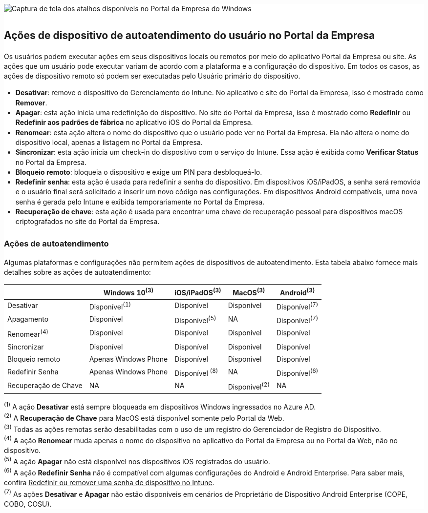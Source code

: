 ![Captura de tela dos atalhos disponíveis no Portal da Empresa do Windows](./media/company-portal-app/company-portal-app-01.png)

## <a name="user-self-service-device-actions-from-the-company-portal"></a>Ações de dispositivo de autoatendimento do usuário no Portal da Empresa

Os usuários podem executar ações em seus dispositivos locais ou remotos por meio do aplicativo Portal da Empresa ou site. As ações que um usuário pode executar variam de acordo com a plataforma e a configuração do dispositivo. Em todos os casos, as ações de dispositivo remoto só podem ser executadas pelo Usuário primário do dispositivo.
- **Desativar**: remove o dispositivo do Gerenciamento do Intune. No aplicativo e site do Portal da Empresa, isso é mostrado como **Remover**.
- **Apagar**: esta ação inicia uma redefinição do dispositivo. No site do Portal da Empresa, isso é mostrado como **Redefinir** ou **Redefinir aos padrões de fábrica** no aplicativo iOS do Portal da Empresa.
- **Renomear**: esta ação altera o nome do dispositivo que o usuário pode ver no Portal da Empresa. Ela não altera o nome do dispositivo local, apenas a listagem no Portal da Empresa.
- **Sincronizar**: esta ação inicia um check-in do dispositivo com o serviço do Intune. Essa ação é exibida como **Verificar Status** no Portal da Empresa.
- **Bloqueio remoto**: bloqueia o dispositivo e exige um PIN para desbloqueá-lo.
- **Redefinir senha**: esta ação é usada para redefinir a senha do dispositivo. Em dispositivos iOS/iPadOS, a senha será removida e o usuário final será solicitado a inserir um novo código nas configurações. Em dispositivos Android compatíveis, uma nova senha é gerada pelo Intune e exibida temporariamente no Portal da Empresa.
- **Recuperação de chave**: esta ação é usada para encontrar uma chave de recuperação pessoal para dispositivos macOS criptografados no site do Portal da Empresa. 

### <a name="self-service-actions"></a>Ações de autoatendimento

Algumas plataformas e configurações não permitem ações de dispositivos de autoatendimento. Esta tabela abaixo fornece mais detalhes sobre as ações de autoatendimento:

|  | Windows 10<sup>(3)</sup> | iOS/iPadOS<sup>(3)</sup> | MacOS<sup>(3)</sup> | Android<sup>(3)</sup> |
|----------------------|--------------------------|-------------------|-----------------------------------|-------------------------|
| Desativar | Disponível<sup>(1)</sup> | Disponível | Disponível | Disponível<sup>(7)</sup> |
| Apagamento | Disponível | Disponível<sup>(5)</sup> | NA | Disponível<sup>(7)</sup> |
| Renomear<sup>(4)</sup> | Disponível | Disponível | Disponível | Disponível |
| Sincronizar | Disponível | Disponível | Disponível | Disponível |
| Bloqueio remoto | Apenas Windows Phone | Disponível | Disponível | Disponível |
| Redefinir Senha | Apenas Windows Phone | Disponível <sup>(8)</sup> | NA | Disponível<sup>(6)</sup> |
| Recuperação de Chave | NA | NA | Disponível<sup>(2)</sup> | NA |

<sup>(1)</sup> A ação **Desativar** está sempre bloqueada em dispositivos Windows ingressados no Azure AD.<br>
<sup>(2)</sup> A **Recuperação de Chave** para MacOS está disponível somente pelo Portal da Web.<br>
<sup>(3)</sup> Todas as ações remotas serão desabilitadas com o uso de um registro do Gerenciador de Registro do Dispositivo.<br>
<sup>(4)</sup> A ação **Renomear** muda apenas o nome do dispositivo no aplicativo do Portal da Empresa ou no Portal da Web, não no dispositivo.<br>
<sup>(5)</sup> A ação **Apagar** não está disponível nos dispositivos iOS registrados do usuário.<br>
<sup>(6)</sup> A ação **Redefinir Senha** não é compatível com algumas configurações do Android e Android Enterprise. Para saber mais, confira [Redefinir ou remover uma senha de dispositivo no Intune](../remote-actions/device-passcode-reset.md).<br>
<sup>(7)</sup> As ações **Desativar** e **Apagar** não estão disponíveis em cenários de Proprietário de Dispositivo Android Enterprise (COPE, COBO, COSU).<br> 